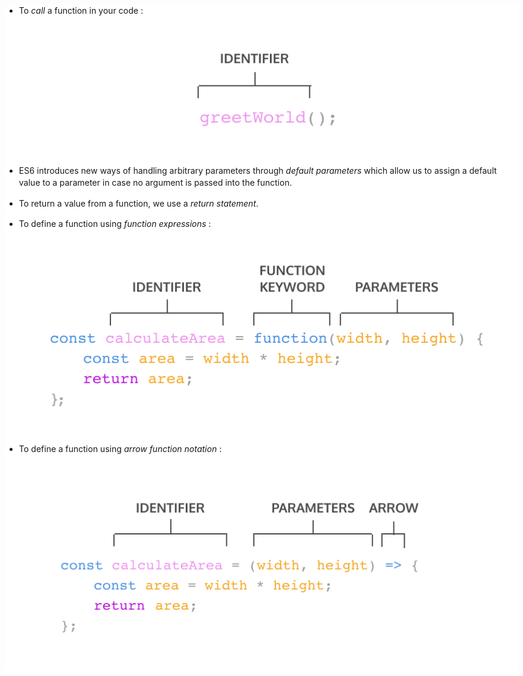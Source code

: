 - To *call* a function in your code :

  ![name](assets/name.svg)

- ES6 introduces new ways of handling arbitrary parameters through *default parameters* which allow us to assign a default value to a parameter in case no argument is passed into the function.

- To return a value from a function, we use a *return statement*. 

- To define a function using *function expressions* :

  ![expression](assets/expression.svg)

- To define a function using *arrow function notation* :

  ![arrow_notation](assets/arrow_notation.svg)
